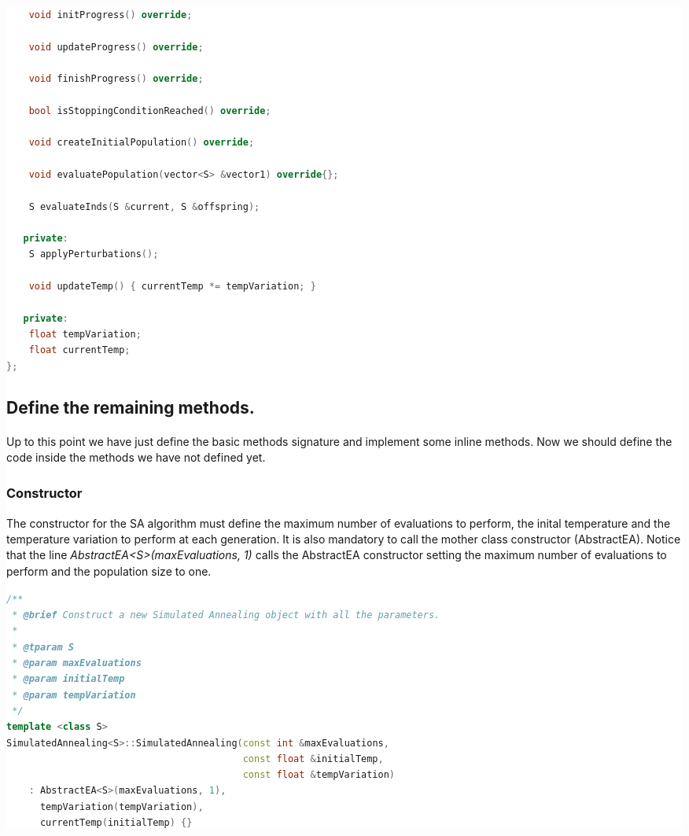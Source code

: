 ```cpp
    void initProgress() override;

    void updateProgress() override;

    void finishProgress() override;

    bool isStoppingConditionReached() override;

    void createInitialPopulation() override;

    void evaluatePopulation(vector<S> &vector1) override{};

    S evaluateInds(S &current, S &offspring);

   private:
    S applyPerturbations();

    void updateTemp() { currentTemp *= tempVariation; }

   private:
    float tempVariation;
    float currentTemp;
};
``` 

## Define the remaining methods.

Up to this point we have just define the basic methods signature and implement some inline methods. Now we should define the code inside the methods we have not defined yet.

### Constructor

The constructor for the SA algorithm must define the maximum number of evaluations to perform, the inital temperature and the temperature variation to perform at each generation. It is also mandatory to call the mother class constructor (AbstractEA).
Notice that the line *AbstractEA\<S\>(maxEvaluations, 1)* calls the AbstractEA constructor setting the maximum number of evaluations to perform and the population size to one.

```cpp
/**
 * @brief Construct a new Simulated Annealing object with all the parameters.
 *
 * @tparam S
 * @param maxEvaluations
 * @param initialTemp
 * @param tempVariation
 */
template <class S>
SimulatedAnnealing<S>::SimulatedAnnealing(const int &maxEvaluations,
                                          const float &initialTemp,
                                          const float &tempVariation)
    : AbstractEA<S>(maxEvaluations, 1),
      tempVariation(tempVariation),
      currentTemp(initialTemp) {}
```
